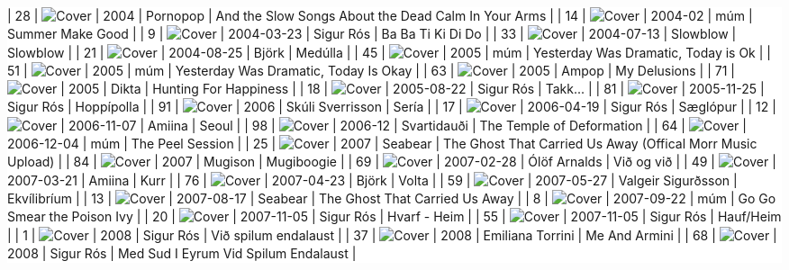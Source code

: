 | 28 | ![Cover](https://i.discogs.com/46hgMENAyms1DxDxohsIPdrz_o6daDoHjdmIDExUTFg/rs:fit/g:sm/q:40/h:150/w:150/czM6Ly9kaXNjb2dz/LWRhdGFiYXNlLWlt/YWdlcy9SLTg5NjMx/MDUtMTU4MTg4MDI0/OS04NzU1LmpwZWc.jpeg) | 2004 | Pornopop | And the Slow Songs About the Dead Calm In Your Arms |
| 14 | ![Cover](http://coverartarchive.org/release/68c7d49e-060e-3a47-88b4-8a1722859358/11078589852-250.jpg) | 2004-02 | múm | Summer Make Good |
| 9 | ![Cover](https://i.discogs.com/fFSAJI48PkAounD28zoRfS5nkXmGBe1RR6Nha2lVU3Q/rs:fit/g:sm/q:40/h:150/w:150/czM6Ly9kaXNjb2dz/LWRhdGFiYXNlLWlt/YWdlcy9SLTI5Nzg5/MC0xMTMyOTU2MjUx/LmpwZWc.jpeg) | 2004-03-23 | Sigur Rós | Ba Ba Ti Ki Di Do |
| 33 | ![Cover](http://coverartarchive.org/release/7848f007-9950-449e-9a7c-daea3daef10d/33893457189-250.jpg) | 2004-07-13 | Slowblow | Slowblow |
| 21 | ![Cover](http://coverartarchive.org/release/5c24e649-4e52-4f57-90c9-8275149706c0/7794274920-250.jpg) | 2004-08-25 | Björk | Medúlla |
| 45 | ![Cover](https://i.discogs.com/m75sbuoWIu9ECbPZ0-LSUUqyiqb4Tz2xZ5alN4xXJFE/rs:fit/g:sm/q:40/h:150/w:150/czM6Ly9kaXNjb2dz/LWRhdGFiYXNlLWlt/YWdlcy9SLTE4ODk0/MTQtMTI5MDk4Mzg1/Mi5qcGVn.jpeg) | 2005 | múm | Yesterday Was Dramatic, Today is Ok |
| 51 | ![Cover](https://i.discogs.com/m75sbuoWIu9ECbPZ0-LSUUqyiqb4Tz2xZ5alN4xXJFE/rs:fit/g:sm/q:40/h:150/w:150/czM6Ly9kaXNjb2dz/LWRhdGFiYXNlLWlt/YWdlcy9SLTE4ODk0/MTQtMTI5MDk4Mzg1/Mi5qcGVn.jpeg) | 2005 | múm | Yesterday Was Dramatic, Today Is Okay |
| 63 | ![Cover](http://coverartarchive.org/release/53bcfb3d-f29a-4c9e-bff3-b15f18330704/7827237256-250.jpg) | 2005 | Ampop | My Delusions |
| 71 | ![Cover](http://coverartarchive.org/release/45807016-ee11-429e-aaa2-392eb9e38800/18781279674-250.jpg) | 2005 | Dikta | Hunting For Happiness |
| 18 | ![Cover](http://coverartarchive.org/release/4e5c0257-cf0e-3ece-95e6-bf3dc4c18f2b/8227839938-250.jpg) | 2005-08-22 | Sigur Rós | Takk... |
| 81 | ![Cover](https://i.discogs.com/zmMY9O-lO9Kdhk5jc9E0eu0tledYZOjiz0Ri6R1n1XU/rs:fit/g:sm/q:40/h:150/w:150/czM6Ly9kaXNjb2dz/LWRhdGFiYXNlLWlt/YWdlcy9SLTU3MjA4/NS0xMzQzNzcxMzM5/LTczNjIuanBlZw.jpeg) | 2005-11-25 | Sigur Rós | Hoppípolla |
| 91 | ![Cover](http://coverartarchive.org/release/bde30fbf-bb1d-4faa-b029-9c3097f95e4b/30904479204-250.jpg) | 2006 | Skúli Sverrisson | Sería |
| 17 | ![Cover](https://i.discogs.com/6c7uZ63k5jCmoe03AWqAJziXeq6IrDFuqXbS2dEviaA/rs:fit/g:sm/q:40/h:150/w:150/czM6Ly9kaXNjb2dz/LWRhdGFiYXNlLWlt/YWdlcy9SLTcyMzA2/OS0xMTUxOTg2MTQ4/LmpwZWc.jpeg) | 2006-04-19 | Sigur Rós | Sæglópur |
| 12 | ![Cover](https://i.discogs.com/Yijz7w84XjjzsT1ke0qJlQ6Hp7klAwrg_Y8X3hcQyyo/rs:fit/g:sm/q:40/h:150/w:150/czM6Ly9kaXNjb2dz/LWRhdGFiYXNlLWlt/YWdlcy9SLTgzMzkw/OC0xMTYzNTExOTA5/LmpwZWc.jpeg) | 2006-11-07 | Amiina | Seoul |
| 98 | ![Cover](https://i.discogs.com/iZU3nefbYaJdPBEvUcnYi3vHatLQFWDPwJKgqou9itU/rs:fit/g:sm/q:40/h:150/w:150/czM6Ly9kaXNjb2dz/LWRhdGFiYXNlLWlt/YWdlcy9SLTI1MjI2/NDQtMTUzMTEzMTQx/My01OTg0LmpwZWc.jpeg) | 2006-12 | Svartidauði | The Temple of Deformation |
| 64 | ![Cover](https://i.discogs.com/qrTGAvjKVxo36uWu2Gr9pKgZIT_LRuu-5Ak8Jtz8mu0/rs:fit/g:sm/q:40/h:150/w:150/czM6Ly9kaXNjb2dz/LWRhdGFiYXNlLWlt/YWdlcy9SLTgyMzM3/Mi0xNTE2NTcwNjM3/LTU0MDUuanBlZw.jpeg) | 2006-12-04 | múm | The Peel Session |
| 25 | ![Cover](https://i.discogs.com/kpyVDMLRmE11NdhEfq3-z9hgGyaltUcgokPo2DxsBjw/rs:fit/g:sm/q:40/h:150/w:150/czM6Ly9kaXNjb2dz/LWRhdGFiYXNlLWlt/YWdlcy9SLTEwNDI5/MTgtMTUwOTM4NDc1/NC02NDg1LmpwZWc.jpeg) | 2007 | Seabear | The Ghost That Carried Us Away (Offical Morr Music Upload) |
| 84 | ![Cover](http://coverartarchive.org/release/3fdccfb0-c5c5-4676-8e45-83db38c0ee35/26215098732-250.jpg) | 2007 | Mugison | Mugiboogie |
| 69 | ![Cover](http://coverartarchive.org/release/7a058cc8-f297-4818-b182-db15f3c2655e/9390660710-250.jpg) | 2007-02-28 | Ólöf Arnalds | Við og við |
| 49 | ![Cover](http://coverartarchive.org/release/b65b3476-2ef4-37f5-8d88-d71dd92c69a5/30680184037-250.jpg) | 2007-03-21 | Amiina | Kurr |
| 76 | ![Cover](http://coverartarchive.org/release/a4ce1772-9009-4720-8adc-6259b5cd387c/23654428073-250.jpg) | 2007-04-23 | Björk | Volta |
| 59 | ![Cover](https://i.discogs.com/pftQAScCXOG9Mq56HTBQgDFQxRYg4TC7gEtGbMCl6Yc/rs:fit/g:sm/q:40/h:150/w:150/czM6Ly9kaXNjb2dz/LWRhdGFiYXNlLWlt/YWdlcy9SLTEwNTgw/MDYtMTMwMzA1NTE3/MC5qcGVn.jpeg) | 2007-05-27 | Valgeir Sigurðsson | Ekvílibríum |
| 13 | ![Cover](http://coverartarchive.org/release/f8f26fa1-d7e5-4357-aefe-cb17ccf2e60b/18253941016-250.jpg) | 2007-08-17 | Seabear | The Ghost That Carried Us Away |
| 8 | ![Cover](https://i.discogs.com/vOD74q7jrRCAmie2-JVmU1xjR2XIXeBXxRJ21-CeblA/rs:fit/g:sm/q:40/h:150/w:150/czM6Ly9kaXNjb2dz/LWRhdGFiYXNlLWlt/YWdlcy9SLTEwNTM4/MjItMTE4ODQxOTM5/Ny5qcGVn.jpeg) | 2007-09-22 | múm | Go Go Smear the Poison Ivy |
| 20 | ![Cover](http://coverartarchive.org/release/a8270390-c345-4d3a-a341-187722f75160/8583241241-250.jpg) | 2007-11-05 | Sigur Rós | Hvarf - Heim |
| 55 | ![Cover](https://i.discogs.com/IrEkd-9swneTyK2dcltNPWezd4zWHHxxo9UDkgZhbxE/rs:fit/g:sm/q:40/h:150/w:150/czM6Ly9kaXNjb2dz/LWRhdGFiYXNlLWlt/YWdlcy9SLTIwNDA2/MzcwLTE2MzI4ODQx/ODMtMzQwMi5qcGVn.jpeg) | 2007-11-05 | Sigur Rós | Hauf/Heim |
| 1 | ![Cover](https://i.discogs.com/HcBC1LvBNsGvg39TElfXOlhQBOH6x47WUDmjbymiXTQ/rs:fit/g:sm/q:40/h:150/w:150/czM6Ly9kaXNjb2dz/LWRhdGFiYXNlLWlt/YWdlcy9SLTE1NTgw/NjEtMTIyODI0OTk5/MC5qcGVn.jpeg) | 2008 | Sigur Rós | Við spilum endalaust |
| 37 | ![Cover](https://i.discogs.com/ILL2q1R4Dfn1BHmR_Ndqtwj9adH22NC7MyAm6EIxmnc/rs:fit/g:sm/q:40/h:150/w:150/czM6Ly9kaXNjb2dz/LWRhdGFiYXNlLWlt/YWdlcy9SLTE1Njgx/MzktMTIzMzkzNzEz/NS5qcGVn.jpeg) | 2008 | Emiliana Torrini | Me And Armini |
| 68 | ![Cover](https://i.discogs.com/GR7SvlxTF989K8a1n2dXpWUQ21bK0cPf5dKDOYTvTco/rs:fit/g:sm/q:40/h:150/w:150/czM6Ly9kaXNjb2dz/LWRhdGFiYXNlLWlt/YWdlcy9SLTEzNzI2/NzgtMTIxODk5MjAw/NS5qcGVn.jpeg) | 2008 | Sigur Rós | Med Sud I Eyrum Vid Spilum Endalaust |